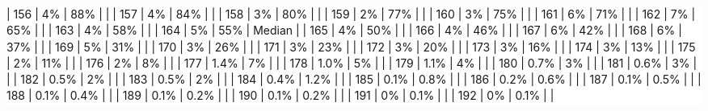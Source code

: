 | 156 | 4% | 88% |  |
| 157 | 4% | 84% |  |
| 158 | 3% | 80% |  |
| 159 | 2% | 77% |  |
| 160 | 3% | 75% |  |
| 161 | 6% | 71% |  |
| 162 | 7% | 65% |  |
| 163 | 4% | 58% |  |
| 164 | 5% | 55% | Median |
| 165 | 4% | 50% |  |
| 166 | 4% | 46% |  |
| 167 | 6% | 42% |  |
| 168 | 6% | 37% |  |
| 169 | 5% | 31% |  |
| 170 | 3% | 26% |  |
| 171 | 3% | 23% |  |
| 172 | 3% | 20% |  |
| 173 | 3% | 16% |  |
| 174 | 3% | 13% |  |
| 175 | 2% | 11% |  |
| 176 | 2% | 8% |  |
| 177 | 1.4% | 7% |  |
| 178 | 1.0% | 5% |  |
| 179 | 1.1% | 4% |  |
| 180 | 0.7% | 3% |  |
| 181 | 0.6% | 3% |  |
| 182 | 0.5% | 2% |  |
| 183 | 0.5% | 2% |  |
| 184 | 0.4% | 1.2% |  |
| 185 | 0.1% | 0.8% |  |
| 186 | 0.2% | 0.6% |  |
| 187 | 0.1% | 0.5% |  |
| 188 | 0.1% | 0.4% |  |
| 189 | 0.1% | 0.2% |  |
| 190 | 0.1% | 0.2% |  |
| 191 | 0% | 0.1% |  |
| 192 | 0% | 0.1% |  |